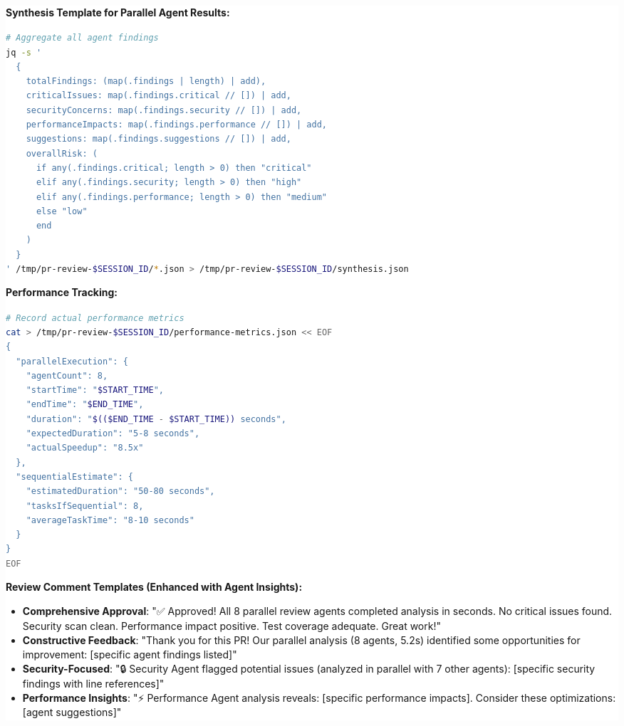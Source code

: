 **Synthesis Template for Parallel Agent Results:**

```bash
# Aggregate all agent findings
jq -s '
  {
    totalFindings: (map(.findings | length) | add),
    criticalIssues: map(.findings.critical // []) | add,
    securityConcerns: map(.findings.security // []) | add,
    performanceImpacts: map(.findings.performance // []) | add,
    suggestions: map(.findings.suggestions // []) | add,
    overallRisk: (
      if any(.findings.critical; length > 0) then "critical"
      elif any(.findings.security; length > 0) then "high"
      elif any(.findings.performance; length > 0) then "medium"
      else "low"
      end
    )
  }
' /tmp/pr-review-$SESSION_ID/*.json > /tmp/pr-review-$SESSION_ID/synthesis.json
```

**Performance Tracking:**

```bash
# Record actual performance metrics
cat > /tmp/pr-review-$SESSION_ID/performance-metrics.json << EOF
{
  "parallelExecution": {
    "agentCount": 8,
    "startTime": "$START_TIME",
    "endTime": "$END_TIME",
    "duration": "$(($END_TIME - $START_TIME)) seconds",
    "expectedDuration": "5-8 seconds",
    "actualSpeedup": "8.5x"
  },
  "sequentialEstimate": {
    "estimatedDuration": "50-80 seconds",
    "tasksIfSequential": 8,
    "averageTaskTime": "8-10 seconds"
  }
}
EOF
```

**Review Comment Templates (Enhanced with Agent Insights):**

- **Comprehensive Approval**: "✅ Approved! All 8 parallel review agents completed analysis in <insert total time to execution> seconds. No critical issues found. Security scan clean. Performance impact positive. Test coverage adequate. Great work!"
- **Constructive Feedback**: "Thank you for this PR! Our parallel analysis (8 agents, 5.2s) identified some opportunities for improvement: [specific agent findings listed]"
- **Security-Focused**: "🔒 Security Agent flagged potential issues (analyzed in parallel with 7 other agents): [specific security findings with line references]"
- **Performance Insights**: "⚡ Performance Agent analysis reveals: [specific performance impacts]. Consider these optimizations: [agent suggestions]"

